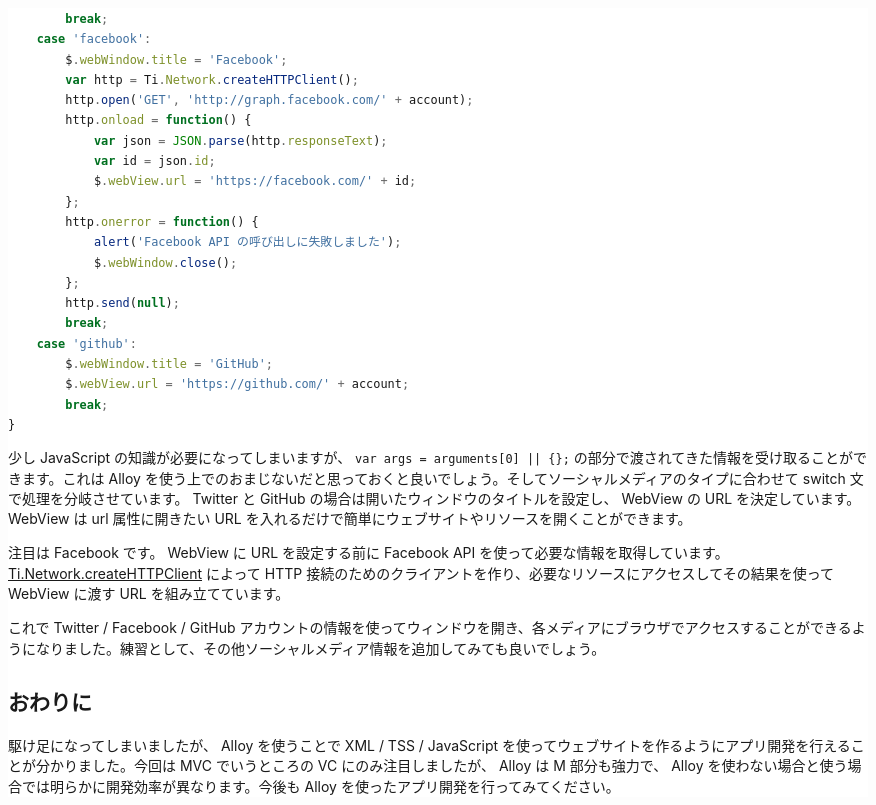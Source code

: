 ```javascript
        break;
    case 'facebook':
        $.webWindow.title = 'Facebook';
        var http = Ti.Network.createHTTPClient();
        http.open('GET', 'http://graph.facebook.com/' + account);
        http.onload = function() {
            var json = JSON.parse(http.responseText);
            var id = json.id;
            $.webView.url = 'https://facebook.com/' + id;
        };
        http.onerror = function() {
            alert('Facebook API の呼び出しに失敗しました');
            $.webWindow.close();
        };
        http.send(null);
        break;
    case 'github':
        $.webWindow.title = 'GitHub';
        $.webView.url = 'https://github.com/' + account;
        break;
}
```

少し JavaScript の知識が必要になってしまいますが、 `var args = arguments[0] || {};` の部分で渡されてきた情報を受け取ることができます。これは Alloy を使う上でのおまじないだと思っておくと良いでしょう。そしてソーシャルメディアのタイプに合わせて switch 文で処理を分岐させています。 Twitter と GitHub の場合は開いたウィンドウのタイトルを設定し、 WebView の URL を決定しています。 WebView は url 属性に開きたい URL を入れるだけで簡単にウェブサイトやリソースを開くことができます。

注目は Facebook です。 WebView に URL を設定する前に Facebook API を使って必要な情報を取得しています。 [Ti.Network.createHTTPClient](http://docs.appcelerator.com/titanium/latest/#!/api/Titanium.Network-method-createHTTPClient) によって HTTP 接続のためのクライアントを作り、必要なリソースにアクセスしてその結果を使って WebView に渡す URL を組み立てています。

これで Twitter / Facebook / GitHub アカウントの情報を使ってウィンドウを開き、各メディアにブラウザでアクセスすることができるようになりました。練習として、その他ソーシャルメディア情報を追加してみても良いでしょう。

## おわりに

駆け足になってしまいましたが、 Alloy を使うことで XML / TSS / JavaScript を使ってウェブサイトを作るようにアプリ開発を行えることが分かりました。今回は MVC でいうところの VC にのみ注目しましたが、 Alloy は M 部分も強力で、 Alloy を使わない場合と使う場合では明らかに開発効率が異なります。今後も Alloy を使ったアプリ開発を行ってみてください。